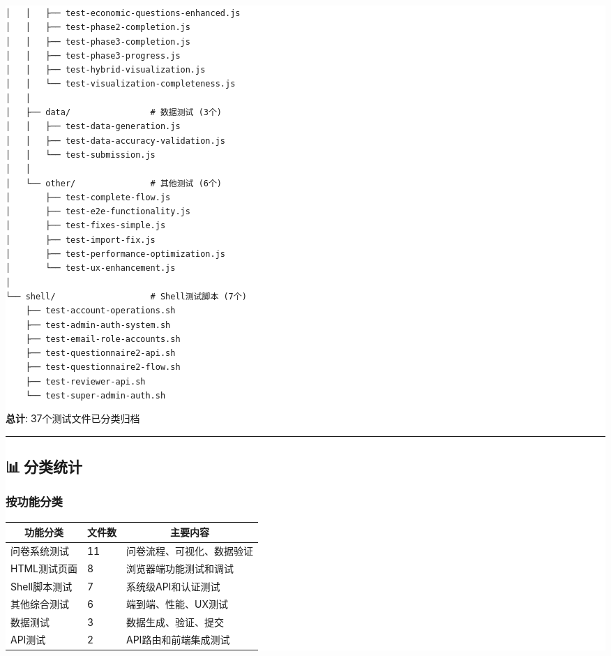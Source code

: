 ```
│   │   ├── test-economic-questions-enhanced.js
│   │   ├── test-phase2-completion.js
│   │   ├── test-phase3-completion.js
│   │   ├── test-phase3-progress.js
│   │   ├── test-hybrid-visualization.js
│   │   └── test-visualization-completeness.js
│   │
│   ├── data/                # 数据测试 (3个)
│   │   ├── test-data-generation.js
│   │   ├── test-data-accuracy-validation.js
│   │   └── test-submission.js
│   │
│   └── other/               # 其他测试 (6个)
│       ├── test-complete-flow.js
│       ├── test-e2e-functionality.js
│       ├── test-fixes-simple.js
│       ├── test-import-fix.js
│       ├── test-performance-optimization.js
│       └── test-ux-enhancement.js
│
└── shell/                   # Shell测试脚本 (7个)
    ├── test-account-operations.sh
    ├── test-admin-auth-system.sh
    ├── test-email-role-accounts.sh
    ├── test-questionnaire2-api.sh
    ├── test-questionnaire2-flow.sh
    ├── test-reviewer-api.sh
    └── test-super-admin-auth.sh
```

**总计**: 37个测试文件已分类归档

---

## 📊 分类统计

### 按功能分类

| 功能分类 | 文件数 | 主要内容 |
|----------|--------|----------|
| 问卷系统测试 | 11 | 问卷流程、可视化、数据验证 |
| HTML测试页面 | 8 | 浏览器端功能测试和调试 |
| Shell脚本测试 | 7 | 系统级API和认证测试 |
| 其他综合测试 | 6 | 端到端、性能、UX测试 |
| 数据测试 | 3 | 数据生成、验证、提交 |
| API测试 | 2 | API路由和前端集成测试 |
